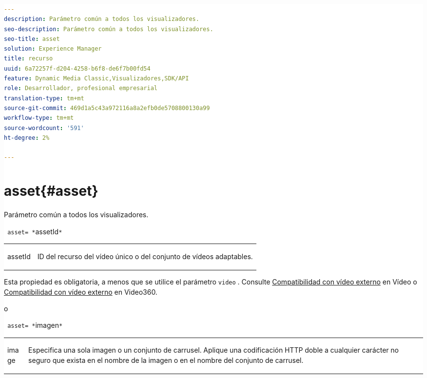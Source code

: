 ```yaml
---
description: Parámetro común a todos los visualizadores.
seo-description: Parámetro común a todos los visualizadores.
seo-title: asset
solution: Experience Manager
title: recurso
uuid: 6a72257f-d204-4258-b6f8-de6f7b00fd54
feature: Dynamic Media Classic,Visualizadores,SDK/API
role: Desarrollador, profesional empresarial
translation-type: tm+mt
source-git-commit: 469d1a5c43a972116a8a2efb0de5708800130a99
workflow-type: tm+mt
source-wordcount: '591'
ht-degree: 2%

---
```



# asset{#asset}

Parámetro común a todos los visualizadores.

` asset= *`assetId`*`

<table id="table_9B98C97485DD4DEB8A6ECBCE8DF6B886"> 
 <tbody> 
  <tr> 
   <td colname="col1"> <p> <span class="codeph"> <span class="varname"> assetId  </span> </span> </p> </td> 
   <td colname="col2"> <p> ID del recurso del vídeo único o del conjunto de vídeos adaptables. </p> </td> 
  </tr> 
 </tbody> 
</table>

Esta propiedad es obligatoria, a menos que se utilice el parámetro `video` . Consulte [Compatibilidad con vídeo externo](../c-html5-s7-aem-asset-viewers/c-html5-video-reference/r-html5-video-viewer-20-external-video-support.md#concept-22c67fee43274a29b28ee16770b1b1f3) en Vídeo o [Compatibilidad con vídeo externo](../c-html5-aem-asset-viewers/c-html5-aem-video360/c-html5-aem-video360-external-video-support.md#concept-66aa2784f2294794989bad2af74c3760) en Video360.

o

` asset= *`imagen`*`

<table id="table_67E18F42E97C4AAAB0A2F67B7924765D"> 
 <tbody> 
  <tr> 
   <td colname="col1"> <p> <span class="codeph"> <span class="varname"> image  </span> </span> </p> </td> 
   <td colname="col2"> <p> Especifica una sola imagen o un conjunto de carrusel. Aplique una codificación HTTP doble a cualquier carácter no seguro que exista en el nombre de la imagen o en el nombre del conjunto de carrusel. </p> </td> 
  </tr> 
 </tbody> 
</table>
